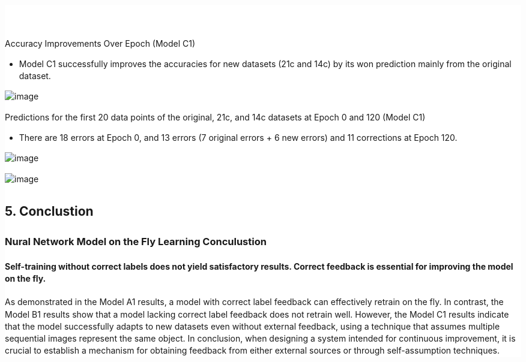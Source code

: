 <BR>
<BR>

Accuracy Improvements Over Epoch (Model C1)
-	Model C1 successfully improves the accuracies for new datasets (21c and 14c) by its won prediction mainly from the original dataset.

![image](https://github.com/user-attachments/assets/8a8ef34b-8d3c-4ac4-ac75-c5f35e62b504)


Predictions for the first 20 data points of the original, 21c, and 14c datasets at Epoch 0 and 120 (Model C1)
-	There are 18 errors at Epoch 0, and 13 errors (7 original errors + 6 new errors) and 11 corrections at Epoch 120.

![image](https://github.com/user-attachments/assets/094ee1c0-c258-4f3a-8945-778f564c5f0b)

![image](https://github.com/user-attachments/assets/e38eb7b4-bf5f-4cf1-9692-aea13d265be5)


## 5. Conclustion

### Nural Network Model on the Fly Learning Conculustion

#### Self-training without correct labels does not yield satisfactory results. Correct feedback is essential for improving the model on the fly.

As demonstrated in the Model A1 results, a model with correct label feedback can effectively retrain on the fly. In contrast, the Model B1 results show that a model lacking correct label feedback does not retrain well. However, the Model C1 results indicate that the model successfully adapts to new datasets even without external feedback, using a technique that assumes multiple sequential images represent the same object. In conclusion, when designing a system intended for continuous improvement, it is crucial to establish a mechanism for obtaining feedback from either external sources or through self-assumption techniques.
